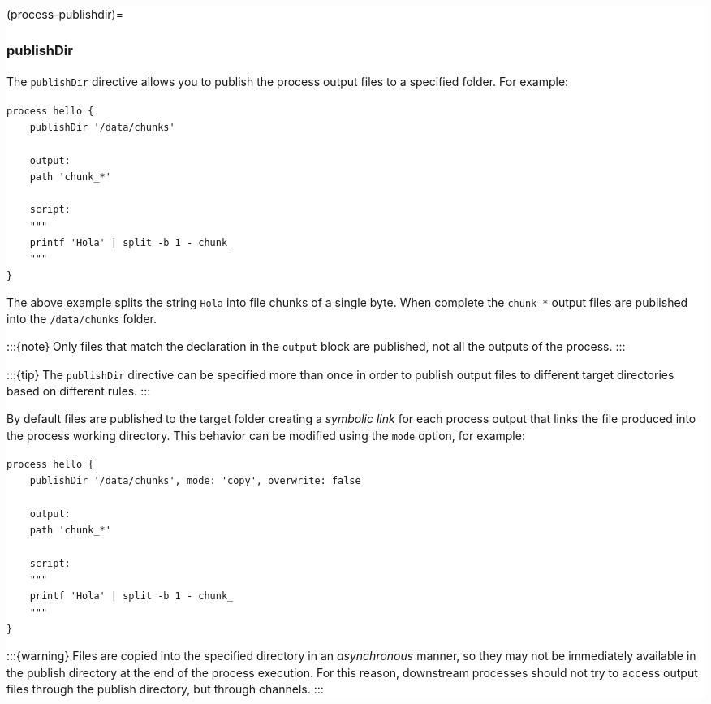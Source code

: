 (process-publishdir)=

### publishDir

The `publishDir` directive allows you to publish the process output files to a specified folder. For example:

```nextflow
process hello {
    publishDir '/data/chunks'

    output:
    path 'chunk_*'

    script:
    """
    printf 'Hola' | split -b 1 - chunk_
    """
}
```

The above example splits the string `Hola` into file chunks of a single byte. When complete the `chunk_*` output files are published into the `/data/chunks` folder.

:::{note}
Only files that match the declaration in the `output` block are published, not all the outputs of the process.
:::

:::{tip}
The `publishDir` directive can be specified more than once in order to publish output files to different target directories based on different rules.
:::

By default files are published to the target folder creating a *symbolic link* for each process output that links the file produced into the process working directory. This behavior can be modified using the `mode` option, for example:

```nextflow
process hello {
    publishDir '/data/chunks', mode: 'copy', overwrite: false

    output:
    path 'chunk_*'

    script:
    """
    printf 'Hola' | split -b 1 - chunk_
    """
}
```

:::{warning}
Files are copied into the specified directory in an *asynchronous* manner, so they may not be immediately available in the publish directory at the end of the process execution. For this reason, downstream processes should not try to access output files through the publish directory, but through channels.
:::
